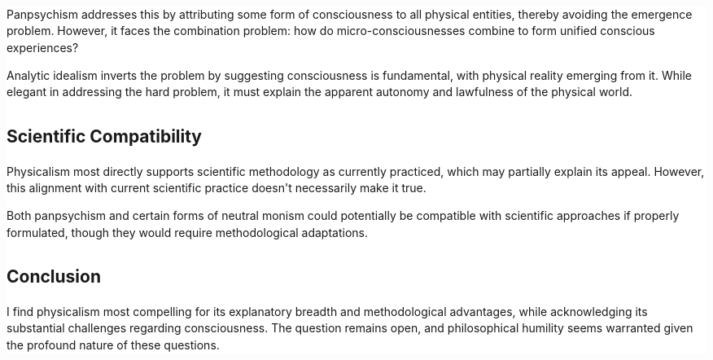 Panpsychism addresses this by attributing some form of consciousness to all physical entities, thereby avoiding the emergence problem. However, it faces the combination problem: how do micro-consciousnesses combine to form unified conscious experiences?

Analytic idealism inverts the problem by suggesting consciousness is fundamental, with physical reality emerging from it. While elegant in addressing the hard problem, it must explain the apparent autonomy and lawfulness of the physical world.

## Scientific Compatibility

Physicalism most directly supports scientific methodology as currently practiced, which may partially explain its appeal. However, this alignment with current scientific practice doesn't necessarily make it true.

Both panpsychism and certain forms of neutral monism could potentially be compatible with scientific approaches if properly formulated, though they would require methodological adaptations.

## Conclusion

I find physicalism most compelling for its explanatory breadth and methodological advantages, while acknowledging its substantial challenges regarding consciousness. The question remains open, and philosophical humility seems warranted given the profound nature of these questions.
